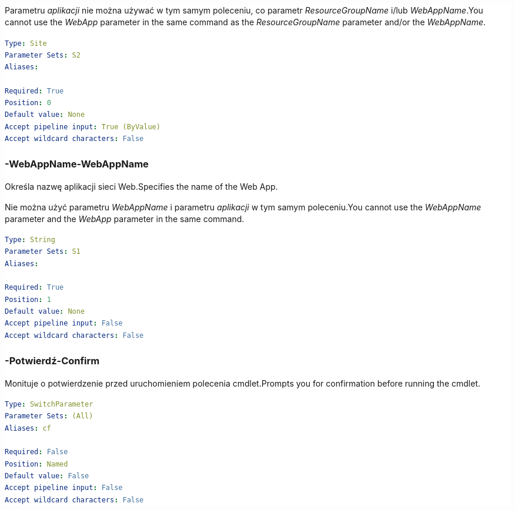 <span data-ttu-id="be401-145">Parametru *aplikacji* nie można używać w tym samym poleceniu, co parametr *ResourceGroupName* i/lub *WebAppName*.</span><span class="sxs-lookup"><span data-stu-id="be401-145">You cannot use the *WebApp* parameter in the same command as the *ResourceGroupName* parameter and/or the *WebAppName*.</span></span>

```yaml
Type: Site
Parameter Sets: S2
Aliases: 

Required: True
Position: 0
Default value: None
Accept pipeline input: True (ByValue)
Accept wildcard characters: False
```

### <span data-ttu-id="be401-146">-WebAppName</span><span class="sxs-lookup"><span data-stu-id="be401-146">-WebAppName</span></span>
<span data-ttu-id="be401-147">Określa nazwę aplikacji sieci Web.</span><span class="sxs-lookup"><span data-stu-id="be401-147">Specifies the name of the Web App.</span></span>

<span data-ttu-id="be401-148">Nie można użyć parametru *WebAppName* i parametru *aplikacji* w tym samym poleceniu.</span><span class="sxs-lookup"><span data-stu-id="be401-148">You cannot use the *WebAppName* parameter and the *WebApp* parameter in the same command.</span></span>

```yaml
Type: String
Parameter Sets: S1
Aliases: 

Required: True
Position: 1
Default value: None
Accept pipeline input: False
Accept wildcard characters: False
```

### <span data-ttu-id="be401-149">-Potwierdź</span><span class="sxs-lookup"><span data-stu-id="be401-149">-Confirm</span></span>
<span data-ttu-id="be401-150">Monituje o potwierdzenie przed uruchomieniem polecenia cmdlet.</span><span class="sxs-lookup"><span data-stu-id="be401-150">Prompts you for confirmation before running the cmdlet.</span></span>

```yaml
Type: SwitchParameter
Parameter Sets: (All)
Aliases: cf

Required: False
Position: Named
Default value: False
Accept pipeline input: False
Accept wildcard characters: False
```

